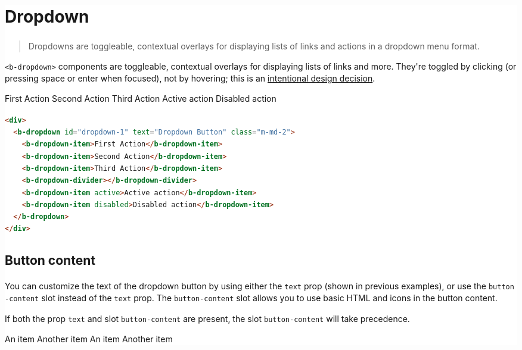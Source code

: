 # Dropdown

> Dropdowns are toggleable, contextual overlays for displaying lists of links and actions in a
> dropdown menu format.

`<b-dropdown>` components are toggleable, contextual overlays for displaying lists of links and more. They're toggled by clicking (or pressing space or enter when focused), not by hovering; this is an [intentional design decision](https://markdotto.com/2012/02/27/bootstrap-explained-dropdowns/).

<ClientOnly>
  <b-card>
    <div>
      <b-dropdown id="dropdown-1" text="Dropdown Button" class="m-md-2">
        <b-dropdown-item>First Action</b-dropdown-item>
        <b-dropdown-item>Second Action</b-dropdown-item>
        <b-dropdown-item>Third Action</b-dropdown-item>
        <b-dropdown-divider></b-dropdown-divider>
        <b-dropdown-item active>Active action</b-dropdown-item>
        <b-dropdown-item disabled>Disabled action</b-dropdown-item>
      </b-dropdown>
    </div>
  </b-card>
</ClientOnly>

```html
<div>
  <b-dropdown id="dropdown-1" text="Dropdown Button" class="m-md-2">
    <b-dropdown-item>First Action</b-dropdown-item>
    <b-dropdown-item>Second Action</b-dropdown-item>
    <b-dropdown-item>Third Action</b-dropdown-item>
    <b-dropdown-divider></b-dropdown-divider>
    <b-dropdown-item active>Active action</b-dropdown-item>
    <b-dropdown-item disabled>Disabled action</b-dropdown-item>
  </b-dropdown>
</div>
```

## Button content

You can customize the text of the dropdown button by using either the `text` prop (shown in previous
examples), or use the `button-content` slot instead of the `text` prop. The `button-content` slot
allows you to use basic HTML and icons in the button content.

If both the prop `text` and slot `button-content` are present, the slot `button-content` will take
precedence.

<ClientOnly>
  <b-card>
    <div>
      <b-dropdown text="Button text via Prop" class="m-1">
        <b-dropdown-item href="#">An item</b-dropdown-item>
        <b-dropdown-item href="#">Another item</b-dropdown-item>
      </b-dropdown>
      <b-dropdown  class="m-1">
        <template #button-content>
        Custom <strong>Content</strong> with <em>HTML</em> via Slot
        </template>
        <b-dropdown-item href="#">An item</b-dropdown-item>
        <b-dropdown-item href="#">Another item</b-dropdown-item>
      </b-dropdown>
    </div>
